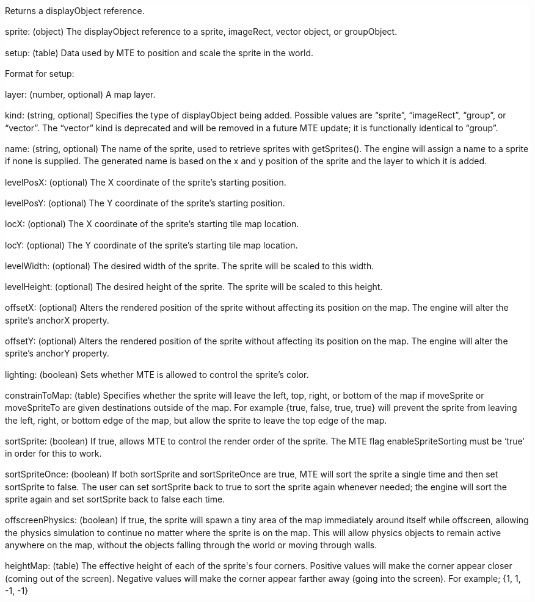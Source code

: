 Returns a displayObject reference.
 
sprite:              (object) The displayObject reference to a sprite, imageRect, vector object, or groupObject.
 
setup:             (table) Data used by MTE to position and scale the sprite in the world.
 
Format for setup:
 
layer:               (number, optional) A map layer.
 
kind:                 (string, optional) Specifies the type of displayObject being added. Possible values are “sprite”, “imageRect”, “group”, or “vector”. The “vector” kind is deprecated and will be removed in a future MTE update; it is functionally identical to “group”.
 
name:              (string, optional) The name of the sprite, used to retrieve sprites with getSprites().  The engine will assign a name to a sprite if none is supplied. The generated name is based on the x and y position of the sprite and the layer to which it is added.
 
levelPosX:                   (optional) The X coordinate of the sprite’s starting position.
 
levelPosY:                   (optional) The Y coordinate of the sprite’s starting position.
 
locX:                (optional) The X coordinate of the sprite’s starting tile map location.
 
locY:                (optional) The Y coordinate of the sprite’s starting tile map location.
 
levelWidth:      (optional) The desired width of the sprite. The sprite will be scaled to this width.
 
levelHeight:      (optional) The desired height of the sprite. The sprite will be scaled to this height.
 
offsetX:            (optional) Alters the rendered position of the sprite without affecting its position on the map. The engine will alter the sprite’s anchorX property.
 
offsetY:            (optional) Alters the rendered position of the sprite without affecting its position on the map. The engine will alter the sprite’s anchorY property.
 
lighting:            (boolean) Sets whether MTE is allowed to control the sprite’s color.
 
constrainToMap:         (table) Specifies whether the sprite will leave the left, top, right, or bottom of the map if moveSprite or moveSpriteTo are given destinations outside of the map. For example {true, false, true, true} will prevent the sprite from leaving the left, right, or bottom edge of the map, but allow the sprite to leave the top edge of the map.
 
sortSprite:       (boolean) If true, allows MTE to control the render order of the sprite. The MTE flag enableSpriteSorting must be ‘true’ in order for this to work.
 
sortSpriteOnce: (boolean) If both sortSprite and sortSpriteOnce are true, MTE will sort the sprite a single time and then set sortSprite to false. The user can set sortSprite back to true to sort the sprite again whenever needed; the engine will sort the sprite again and set sortSprite back to false each time.
 
offscreenPhysics: (boolean) If true, the sprite will spawn a tiny area of the map immediately around itself while offscreen, allowing the physics simulation to continue no matter where the sprite is on the map. This will allow physics objects to remain active anywhere on the map, without the objects falling through the world or moving through walls.
 
heightMap: (table) The effective height of each of the sprite's four corners. Positive values will make the corner appear closer (coming out of the screen). Negative values will make the corner appear farther away (going into the screen). For example; {1, 1, -1, -1}
 